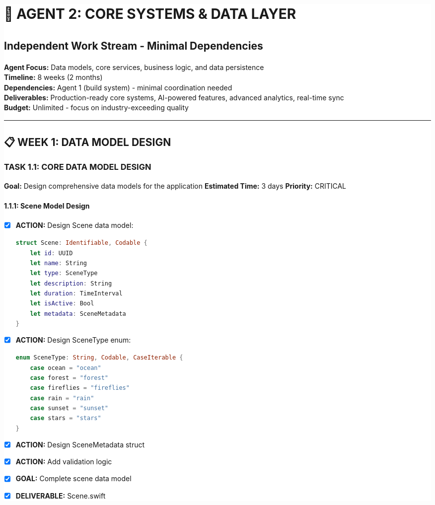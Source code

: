 # 🔧 AGENT 2: CORE SYSTEMS & DATA LAYER

## Independent Work Stream - Minimal Dependencies

**Agent Focus:** Data models, core services, business logic, and data persistence  
**Timeline:** 8 weeks (2 months)  
**Dependencies:** Agent 1 (build system) - minimal coordination needed  
**Deliverables:** Production-ready core systems, AI-powered features, advanced analytics, real-time sync  
**Budget:** Unlimited - focus on industry-exceeding quality  

---

## 📋 **WEEK 1: DATA MODEL DESIGN**

### **TASK 1.1: CORE DATA MODEL DESIGN**

**Goal:** Design comprehensive data models for the application
**Estimated Time:** 3 days
**Priority:** CRITICAL

#### **1.1.1: Scene Model Design**

- [x] **ACTION:** Design Scene data model:

  ```swift
  struct Scene: Identifiable, Codable {
      let id: UUID
      let name: String
      let type: SceneType
      let description: String
      let duration: TimeInterval
      let isActive: Bool
      let metadata: SceneMetadata
  }
  ```

- [x] **ACTION:** Design SceneType enum:

  ```swift
  enum SceneType: String, Codable, CaseIterable {
      case ocean = "ocean"
      case forest = "forest"
      case fireflies = "fireflies"
      case rain = "rain"
      case sunset = "sunset"
      case stars = "stars"
  }
  ```

- [x] **ACTION:** Design SceneMetadata struct
- [x] **ACTION:** Add validation logic
- [x] **GOAL:** Complete scene data model
- [x] **DELIVERABLE:** Scene.swift
